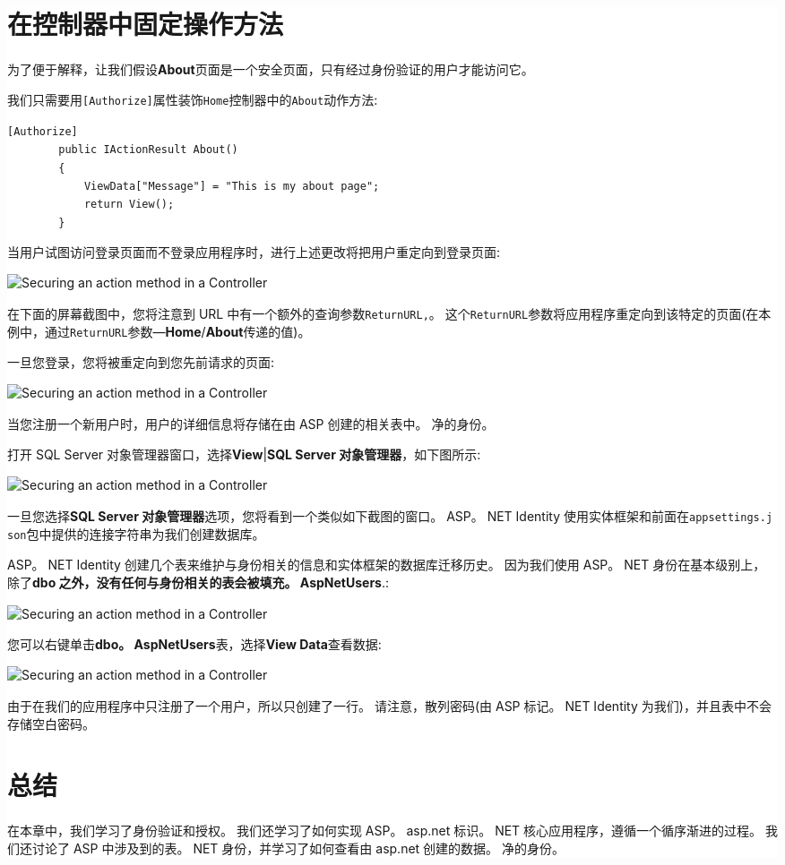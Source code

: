 # 在控制器中固定操作方法

为了便于解释，让我们假设**About**页面是一个安全页面，只有经过身份验证的用户才能访问它。

我们只需要用`[Authorize]`属性装饰`Home`控制器中的`About`动作方法:

```
[Authorize] 
        public IActionResult About() 
        { 
            ViewData["Message"] = "This is my about page"; 
            return View(); 
        } 

```

当用户试图访问登录页面而不登录应用程序时，进行上述更改将把用户重定向到登录页面:

![Securing an action method in a Controller](Image00234.jpg)

在下面的屏幕截图中，您将注意到 URL 中有一个额外的查询参数`ReturnURL,`。 这个`ReturnURL`参数将应用程序重定向到该特定的页面(在本例中，通过`ReturnURL`参数—**Home**/**About**传递的值)。

一旦您登录，您将被重定向到您先前请求的页面:

![Securing an action method in a Controller](Image00235.jpg)

当您注册一个新用户时，用户的详细信息将存储在由 ASP 创建的相关表中。 净的身份。

打开 SQL Server 对象管理器窗口，选择**View**|**SQL Server 对象管理器**，如下图所示:

![Securing an action method in a Controller](Image00236.jpg)

一旦您选择**SQL Server 对象管理器**选项，您将看到一个类似如下截图的窗口。 ASP。 NET Identity 使用实体框架和前面在`appsettings.json`包中提供的连接字符串为我们创建数据库。

ASP。 NET Identity 创建几个表来维护与身份相关的信息和实体框架的数据库迁移历史。 因为我们使用 ASP。 NET 身份在基本级别上，除了**dbo 之外，没有任何与身份相关的表会被填充。 AspNetUsers**.:

![Securing an action method in a Controller](Image00237.jpg)

您可以右键单击**dbo。 AspNetUsers**表，选择**View Data**查看数据:

![Securing an action method in a Controller](Image00238.jpg)

由于在我们的应用程序中只注册了一个用户，所以只创建了一行。 请注意，散列密码(由 ASP 标记。 NET Identity 为我们)，并且表中不会存储空白密码。

# 总结

在本章中，我们学习了身份验证和授权。 我们还学习了如何实现 ASP。 asp.net 标识。 NET 核心应用程序，遵循一个循序渐进的过程。 我们还讨论了 ASP 中涉及到的表。 NET 身份，并学习了如何查看由 asp.net 创建的数据。 净的身份。